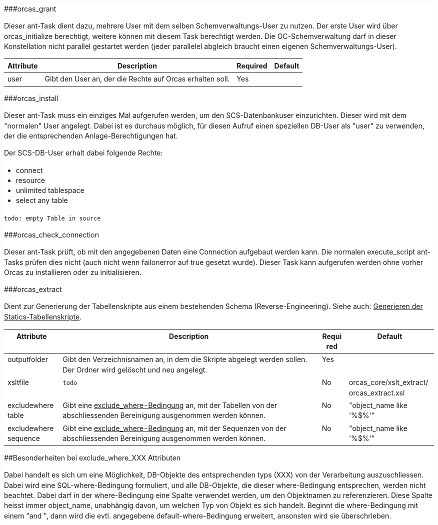 <a name="orcas_grant"/>

###orcas_grant

Dieser ant-Task dient dazu, mehrere User mit dem selben Schemverwaltungs-User zu nutzen. Der erste User wird über orcas_initialize berechtigt, weitere können mit diesem Task berechtigt werden. Die OC-Schemverwaltung darf in dieser Konstellation nicht parallel gestartet werden (jeder parallelel abgleich braucht einen eigenen Schemverwaltungs-User).

|Attribute|Description|Required|Default|
|---------|-----------|--------|-------|
|user     |Gibt den User an, der die Rechte auf Orcas erhalten soll.|Yes||

<a name="orcas_install"/>

###orcas_install

Dieser ant-Task muss ein einziges Mal aufgerufen werden, um den SCS-Datenbankuser einzurichten. Dieser wird mit dem "normalen" User angelegt. Dabei ist es durchaus möglich, für diesen Aufruf einen speziellen DB-User als "user" zu verwenden, der die entsprechenden Anlage-Berechtigungen hat.

Der SCS-DB-User erhalt dabei folgende Rechte:
- connect
- resource
- unlimited tablespace
- select any table

`todo: empty Table in source`

<a name="orcas_check_connection"/>

###orcas_check_connection

Dieser ant-Task prüft, ob mit den angegebenen Daten eine Connection aufgebaut werden kann. Die normalen execute_script ant-Tasks prüfen dies nicht (auch nicht wenn failonerror auf true gesetzt wurde). Dieser Task kann aufgerufen werden ohne vorher Orcas zu installieren oder zu initialisieren.

<a name="orcas_extract"/>

###orcas_extract

Dient zur Generierung der Tabellenskripte aus einem bestehenden Schema (Reverse-Engineering). Siehe auch: [Generieren der Statics-Tabellenskripte]({{site.baseurl}}/docs/generate-scripts/).

|Attribute|Description|Required|Default|
|---------|-----------|--------|-------|
|outputfolder|Gibt den Verzeichnisnamen an, in dem die Skripte abgelegt werden sollen. Der Ordner wird gelöscht und neu angelegt.|Yes||
|xsltfile|`todo`|No|orcas_core/xslt_extract/orcas_extract.xsl|
|excludewheretable|Gibt eine [exclude_where-Bedingung]({{site.baseurl}}/docs/ant-tasks/#exclude_where) an, mit der Tabellen von der abschliessenden Bereinigung ausgenommen werden können.|No|"object_name like '%$%'"|
|excludewheresequence|Gibt eine [exclude_where-Bedingung]({{site.baseurl}}/docs/ant-tasks/#exclude_where) an, mit der Sequenzen von der abschliessenden Bereinigung ausgenommen werden können.|No|"object_name like '%$%'"|

<a name="exclude_where"/>

##Besonderheiten bei exclude_where_XXX Attributen

Dabei handelt es sich um eine Möglichkeit, DB-Objekte des entsprechenden typs (XXX) von der Verarbeitung auszuschliessen. Dabei wird eine SQL-where-Bedingung formuliert, und alle DB-Objekte, die dieser where-Bedingung entsprechen, werden nicht beachtet. Dabei darf in der where-Bedingung eine Spalte verwendet werden, um den Objektnamen zu referenzieren. Diese Spalte heisst immer object_name, unabhängig davon, um welchen Typ von Objekt es sich handelt. Beginnt die where-Bedingung mit einem "and ", dann wird die evtl. angegebene default-where-Bedingung erweitert, ansonsten wird sie überschrieben.
